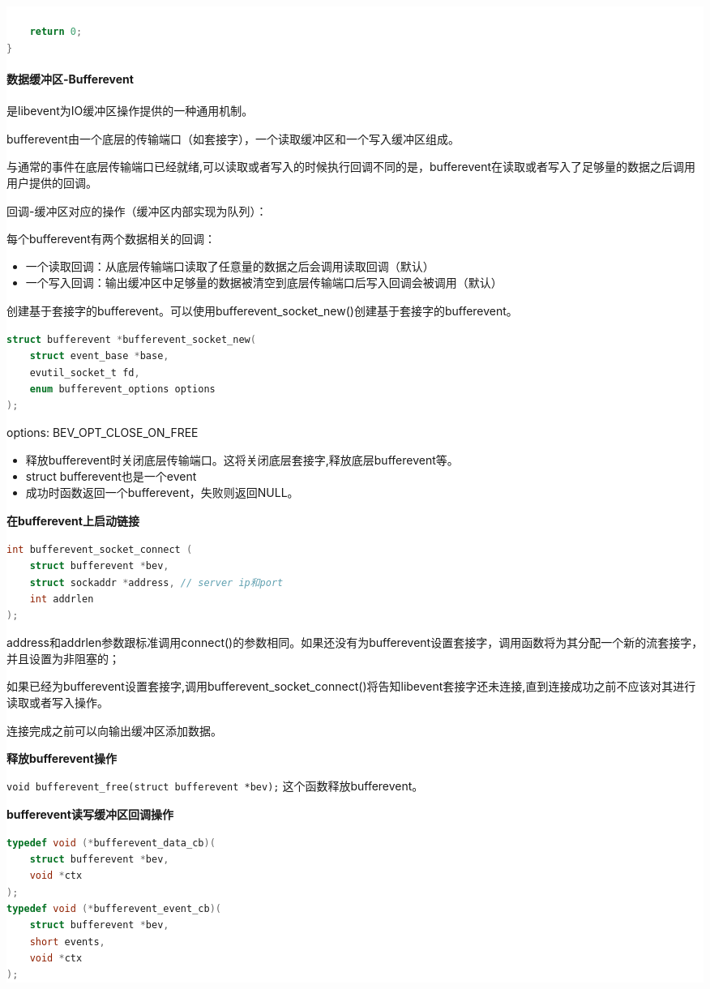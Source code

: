 ```c
    
    return 0;
}
```

#### 数据缓冲区-Bufferevent

是libevent为IO缓冲区操作提供的一种通用机制。

bufferevent由一个底层的传输端口（如套接字），一个读取缓冲区和一个写入缓冲区组成。

与通常的事件在底层传输端口已经就绪,可以读取或者写入的时候执行回调不同的是，bufferevent在读取或者写入了足够量的数据之后调用用户提供的回调。

回调-缓冲区对应的操作（缓冲区内部实现为队列）：

每个bufferevent有两个数据相关的回调：

- 一个读取回调：从底层传输端口读取了任意量的数据之后会调用读取回调（默认）
- 一个写入回调：输出缓冲区中足够量的数据被清空到底层传输端口后写入回调会被调用（默认）

创建基于套接字的bufferevent。可以使用bufferevent_socket_new()创建基于套接字的bufferevent。

```c
struct bufferevent *bufferevent_socket_new(
	struct event_base *base, 
	evutil_socket_t fd,
	enum bufferevent_options options
);
```

options: BEV_OPT_CLOSE_ON_FREE

- 释放bufferevent时关闭底层传输端口。这将关闭底层套接字,释放底层bufferevent等。
- struct bufferevent也是一个event
- 成功时函数返回一个bufferevent，失败则返回NULL。

**在bufferevent上启动链接**

```c
int bufferevent_socket_connect (
	struct bufferevent *bev,
	struct sockaddr *address, // server ip和port
	int addrlen
);
```

address和addrlen参数跟标准调用connect()的参数相同。如果还没有为bufferevent设置套接字，调用函数将为其分配一个新的流套接字，并且设置为非阻塞的；

如果已经为bufferevent设置套接字,调用bufferevent_socket_connect()将告知libevent套接字还未连接,直到连接成功之前不应该对其进行读取或者写入操作。

连接完成之前可以向输出缓冲区添加数据。

**释放bufferevent操作**

`void bufferevent_free(struct bufferevent *bev);`
这个函数释放bufferevent。

**bufferevent读写缓冲区回调操作**

```c
typedef void (*bufferevent_data_cb)(
	struct bufferevent *bev,
	void *ctx
);
typedef void (*bufferevent_event_cb)(
	struct bufferevent *bev,
	short events,
	void *ctx
);
```
